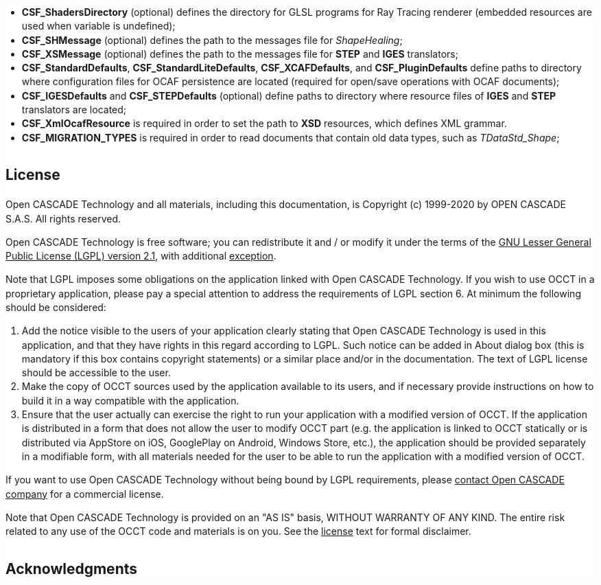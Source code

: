   * **CSF_ShadersDirectory** (optional) defines the directory for GLSL programs for Ray Tracing renderer (embedded resources are used when variable is undefined);
  * **CSF_SHMessage** (optional) defines the path to the messages file for *ShapeHealing*;
  * **CSF_XSMessage** (optional) defines the path to the messages file for **STEP** and **IGES** translators;
  * **CSF_StandardDefaults**, **CSF_StandardLiteDefaults**, **CSF_XCAFDefaults**, and **CSF_PluginDefaults** define paths to directory where configuration files for OCAF persistence are located (required for open/save operations with OCAF documents);
  * **CSF_IGESDefaults** and **CSF_STEPDefaults** (optional) define paths to directory where resource files of **IGES** and **STEP** translators are located;
  * **CSF_XmlOcafResource** is required in order to set the path to **XSD** resources, which defines XML grammar.
  * **CSF_MIGRATION_TYPES** is required in order to read documents that contain old data types, such as *TDataStd_Shape*;

<h2><a id="intro_license">License</a></h2>

Open CASCADE Technology and all materials, including this documentation, is 
Copyright (c) 1999-2020 by OPEN CASCADE S.A.S. All rights reserved.

Open CASCADE Technology is free software; you can redistribute it and / or modify it under the terms of the 
[GNU Lesser General Public License (LGPL) version 2.1](license#license_lgpl_21), with additional [exception](license#occt_lgpl_exception).

Note that LGPL imposes some obligations on the application linked with Open CASCADE Technology.
If you wish to use OCCT in a proprietary application, please pay a special attention to address the requirements of LGPL section 6.
At minimum the following should be considered:
1. Add the notice visible to the users of your application clearly stating that Open CASCADE Technology is used in this application, and that they have rights in this regard according to LGPL. 
   Such notice can be added in About dialog box (this is mandatory if this box contains copyright statements) or a similar place and/or in the documentation. 
   The text of LGPL license should be accessible to the user.
2. Make the copy of OCCT sources used by the application available to its users, and if necessary provide instructions on how to build it in a way compatible with the application.
3. Ensure that the user actually can exercise the right to run your application with a modified version of OCCT. 
   If the application is distributed in a form that does not allow the user to modify OCCT part (e.g. the application is linked to OCCT statically or is distributed via AppStore on iOS, GooglePlay on Android, Windows Store, etc.), 
   the application should be provided separately in a modifiable form, with all materials needed for the user to be able to run the application with a modified version of OCCT.

If you want to use Open CASCADE Technology without being bound by LGPL requirements, 
please <a href="https://dev.opencascade.org/webform/contact_us">contact Open CASCADE company</a> for a commercial license.

Note that Open CASCADE Technology is provided on an "AS IS" basis, WITHOUT 
WARRANTY OF ANY KIND. The entire risk related to any use of the OCCT code and 
materials is on you. See the [license](license#occt_public_license) text for formal 
disclaimer.

<h2><a id="intro_acknowledge">Acknowledgments</a></h2>

